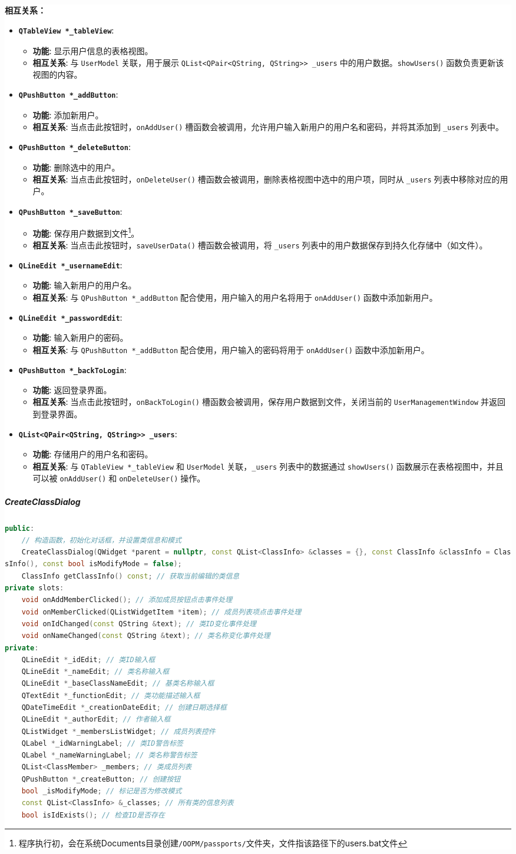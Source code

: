 **相互关系：**

- **`QTableView *_tableView`**:
  - **功能**: 显示用户信息的表格视图。
  - **相互关系**: 与 `UserModel` 关联，用于展示 `QList<QPair<QString, QString>> _users` 中的用户数据。`showUsers()` 函数负责更新该视图的内容。

- **`QPushButton *_addButton`**:
  - **功能**: 添加新用户。
  - **相互关系**: 当点击此按钮时，`onAddUser()` 槽函数会被调用，允许用户输入新用户的用户名和密码，并将其添加到 `_users` 列表中。

- **`QPushButton *_deleteButton`**:
  - **功能**: 删除选中的用户。
  - **相互关系**: 当点击此按钮时，`onDeleteUser()` 槽函数会被调用，删除表格视图中选中的用户项，同时从 `_users` 列表中移除对应的用户。

- **`QPushButton *_saveButton`**:
  - **功能**: 保存用户数据到文件[^1]。
  - **相互关系**: 当点击此按钮时，`saveUserData()` 槽函数会被调用，将 `_users` 列表中的用户数据保存到持久化存储中（如文件）。

- **`QLineEdit *_usernameEdit`**:
  - **功能**: 输入新用户的用户名。
  - **相互关系**: 与 `QPushButton *_addButton` 配合使用，用户输入的用户名将用于 `onAddUser()` 函数中添加新用户。

- **`QLineEdit *_passwordEdit`**:
  - **功能**: 输入新用户的密码。
  - **相互关系**: 与 `QPushButton *_addButton` 配合使用，用户输入的密码将用于 `onAddUser()` 函数中添加新用户。

- **`QPushButton *_backToLogin`**:
  - **功能**: 返回登录界面。
  - **相互关系**: 当点击此按钮时，`onBackToLogin()` 槽函数会被调用，保存用户数据到文件，关闭当前的 `UserManagementWindow` 并返回到登录界面。

- **`QList<QPair<QString, QString>> _users`**:
  - **功能**: 存储用户的用户名和密码。
  - **相互关系**: 与 `QTableView *_tableView` 和 `UserModel` 关联，`_users` 列表中的数据通过 `showUsers()` 函数展示在表格视图中，并且可以被 `onAddUser()` 和 `onDeleteUser()` 操作。

##### CreateClassDialog

```cpp
public:
    // 构造函数，初始化对话框，并设置类信息和模式
    CreateClassDialog(QWidget *parent = nullptr, const QList<ClassInfo> &classes = {}, const ClassInfo &classInfo = ClassInfo(), const bool isModifyMode = false);
    ClassInfo getClassInfo() const; // 获取当前编辑的类信息
private slots:
    void onAddMemberClicked(); // 添加成员按钮点击事件处理
    void onMemberClicked(QListWidgetItem *item); // 成员列表项点击事件处理
    void onIdChanged(const QString &text); // 类ID变化事件处理
    void onNameChanged(const QString &text); // 类名称变化事件处理
private:
    QLineEdit *_idEdit; // 类ID输入框
    QLineEdit *_nameEdit; // 类名称输入框
    QLineEdit *_baseClassNameEdit; // 基类名称输入框
    QTextEdit *_functionEdit; // 类功能描述输入框
    QDateTimeEdit *_creationDateEdit; // 创建日期选择框
    QLineEdit *_authorEdit; // 作者输入框
    QListWidget *_membersListWidget; // 成员列表控件
    QLabel *_idWarningLabel; // 类ID警告标签
    QLabel *_nameWarningLabel; // 类名称警告标签
    QList<ClassMember> _members; // 类成员列表
    QPushButton *_createButton; // 创建按钮
    bool _isModifyMode; // 标记是否为修改模式
    const QList<ClassInfo> &_classes; // 所有类的信息列表
    bool isIdExists(); // 检查ID是否存在
```


[^1]: 程序执行初，会在系统Documents目录创建`/OOPM/passports/`文件夹，文件指该路径下的users.bat文件
[^2]: 将密码转换为`QByteArray`，使用SHA-256算法生成哈希值，并将哈希值转换为十六进制字符串以便于存储和比较。
[^3]: 远程仓库地址：[harkerhand/OOPM (github.com)](https://github.com/harkerhand/OOPM)
[^4]: 自动文档生成工具（如 Doxygen、Javadoc 等）可以通过解析源代码中的注释自动生成文档，将代码逻辑与解释文本结合，易于阅读。